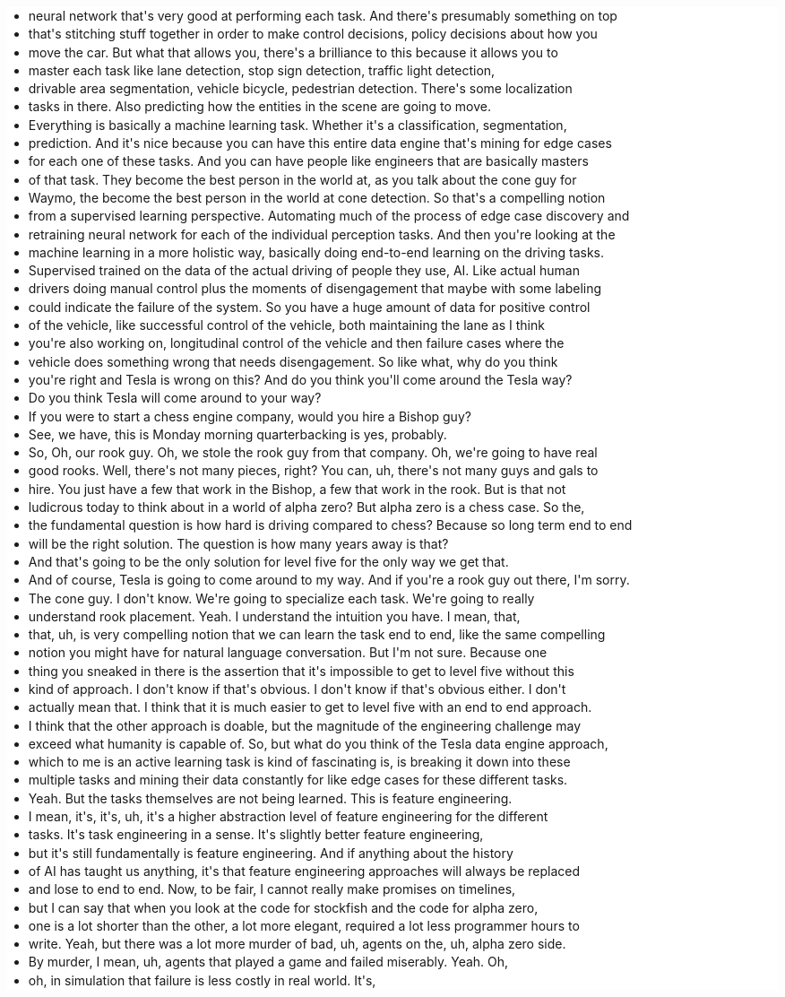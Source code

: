 *  neural network that's very good at performing each task. And there's presumably something on top
*  that's stitching stuff together in order to make control decisions, policy decisions about how you
*  move the car. But what that allows you, there's a brilliance to this because it allows you to
*  master each task like lane detection, stop sign detection, traffic light detection,
*  drivable area segmentation, vehicle bicycle, pedestrian detection. There's some localization
*  tasks in there. Also predicting how the entities in the scene are going to move.
*  Everything is basically a machine learning task. Whether it's a classification, segmentation,
*  prediction. And it's nice because you can have this entire data engine that's mining for edge cases
*  for each one of these tasks. And you can have people like engineers that are basically masters
*  of that task. They become the best person in the world at, as you talk about the cone guy for
*  Waymo, the become the best person in the world at cone detection. So that's a compelling notion
*  from a supervised learning perspective. Automating much of the process of edge case discovery and
*  retraining neural network for each of the individual perception tasks. And then you're looking at the
*  machine learning in a more holistic way, basically doing end-to-end learning on the driving tasks.
*  Supervised trained on the data of the actual driving of people they use, AI. Like actual human
*  drivers doing manual control plus the moments of disengagement that maybe with some labeling
*  could indicate the failure of the system. So you have a huge amount of data for positive control
*  of the vehicle, like successful control of the vehicle, both maintaining the lane as I think
*  you're also working on, longitudinal control of the vehicle and then failure cases where the
*  vehicle does something wrong that needs disengagement. So like what, why do you think
*  you're right and Tesla is wrong on this? And do you think you'll come around the Tesla way?
*  Do you think Tesla will come around to your way?
*  If you were to start a chess engine company, would you hire a Bishop guy?
*  See, we have, this is Monday morning quarterbacking is yes, probably.
*  So, Oh, our rook guy. Oh, we stole the rook guy from that company. Oh, we're going to have real
*  good rooks. Well, there's not many pieces, right? You can, uh, there's not many guys and gals to
*  hire. You just have a few that work in the Bishop, a few that work in the rook. But is that not
*  ludicrous today to think about in a world of alpha zero? But alpha zero is a chess case. So the,
*  the fundamental question is how hard is driving compared to chess? Because so long term end to end
*  will be the right solution. The question is how many years away is that?
*  And that's going to be the only solution for level five for the only way we get that.
*  And of course, Tesla is going to come around to my way. And if you're a rook guy out there, I'm sorry.
*  The cone guy. I don't know. We're going to specialize each task. We're going to really
*  understand rook placement. Yeah. I understand the intuition you have. I mean, that,
*  that, uh, is very compelling notion that we can learn the task end to end, like the same compelling
*  notion you might have for natural language conversation. But I'm not sure. Because one
*  thing you sneaked in there is the assertion that it's impossible to get to level five without this
*  kind of approach. I don't know if that's obvious. I don't know if that's obvious either. I don't
*  actually mean that. I think that it is much easier to get to level five with an end to end approach.
*  I think that the other approach is doable, but the magnitude of the engineering challenge may
*  exceed what humanity is capable of. So, but what do you think of the Tesla data engine approach,
*  which to me is an active learning task is kind of fascinating is, is breaking it down into these
*  multiple tasks and mining their data constantly for like edge cases for these different tasks.
*  Yeah. But the tasks themselves are not being learned. This is feature engineering.
*  I mean, it's, it's, uh, it's a higher abstraction level of feature engineering for the different
*  tasks. It's task engineering in a sense. It's slightly better feature engineering,
*  but it's still fundamentally is feature engineering. And if anything about the history
*  of AI has taught us anything, it's that feature engineering approaches will always be replaced
*  and lose to end to end. Now, to be fair, I cannot really make promises on timelines,
*  but I can say that when you look at the code for stockfish and the code for alpha zero,
*  one is a lot shorter than the other, a lot more elegant, required a lot less programmer hours to
*  write. Yeah, but there was a lot more murder of bad, uh, agents on the, uh, alpha zero side.
*  By murder, I mean, uh, agents that played a game and failed miserably. Yeah. Oh,
*  oh, in simulation that failure is less costly in real world. It's,